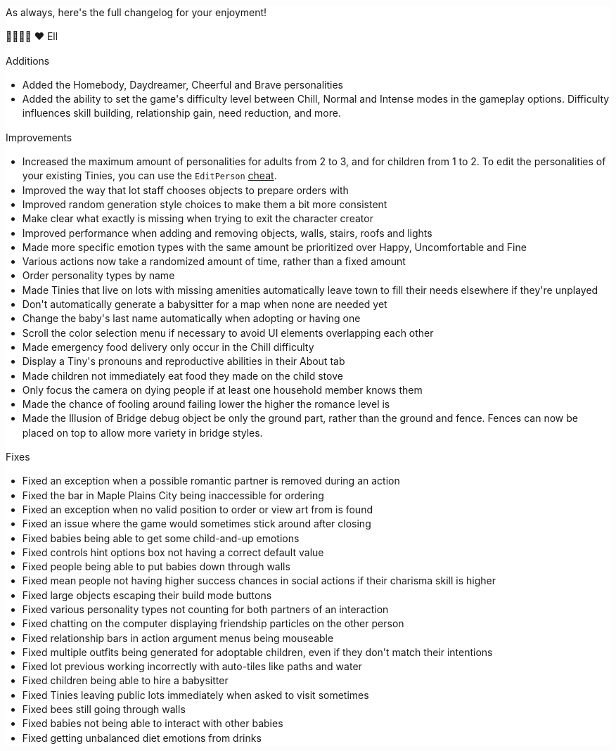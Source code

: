 As always, here's the full changelog for your enjoyment!

🏳️‍🌈🏳️‍⚧️ ❤️ Ell

Additions
- Added the Homebody, Daydreamer, Cheerful and Brave personalities
- Added the ability to set the game's difficulty level between Chill, Normal and Intense modes in the gameplay options. Difficulty influences skill building, relationship gain, need reduction, and more.

Improvements
- Increased the maximum amount of personalities for adults from 2 to 3, and for children from 1 to 2. To edit the personalities of your existing Tinies, you can use the `EditPerson` [cheat](https://docs.tinylifegame.com/articles/cheats.html).
- Improved the way that lot staff chooses objects to prepare orders with
- Improved random generation style choices to make them a bit more consistent
- Make clear what exactly is missing when trying to exit the character creator
- Improved performance when adding and removing objects, walls, stairs, roofs and lights
- Made more specific emotion types with the same amount be prioritized over Happy, Uncomfortable and Fine
- Various actions now take a randomized amount of time, rather than a fixed amount
- Order personality types by name
- Made Tinies that live on lots with missing amenities automatically leave town to fill their needs elsewhere if they're unplayed
- Don't automatically generate a babysitter for a map when none are needed yet
- Change the baby's last name automatically when adopting or having one
- Scroll the color selection menu if necessary to avoid UI elements overlapping each other
- Made emergency food delivery only occur in the Chill difficulty
- Display a Tiny's pronouns and reproductive abilities in their About tab
- Made children not immediately eat food they made on the child stove
- Only focus the camera on dying people if at least one household member knows them
- Made the chance of fooling around failing lower the higher the romance level is
- Made the Illusion of Bridge debug object be only the ground part, rather than the ground and fence. Fences can now be placed on top to allow more variety in bridge styles.

Fixes
- Fixed an exception when a possible romantic partner is removed during an action
- Fixed the bar in Maple Plains City being inaccessible for ordering
- Fixed an exception when no valid position to order or view art from is found
- Fixed an issue where the game would sometimes stick around after closing
- Fixed babies being able to get some child-and-up emotions
- Fixed controls hint options box not having a correct default value
- Fixed people being able to put babies down through walls
- Fixed mean people not having higher success chances in social actions if their charisma skill is higher
- Fixed large objects escaping their build mode buttons
- Fixed various personality types not counting for both partners of an interaction
- Fixed chatting on the computer displaying friendship particles on the other person
- Fixed relationship bars in action argument menus being mouseable
- Fixed multiple outfits being generated for adoptable children, even if they don't match their intentions
- Fixed lot previous working incorrectly with auto-tiles like paths and water
- Fixed children being able to hire a babysitter
- Fixed Tinies leaving public lots immediately when asked to visit sometimes
- Fixed bees still going through walls
- Fixed babies not being able to interact with other babies
- Fixed getting unbalanced diet emotions from drinks
